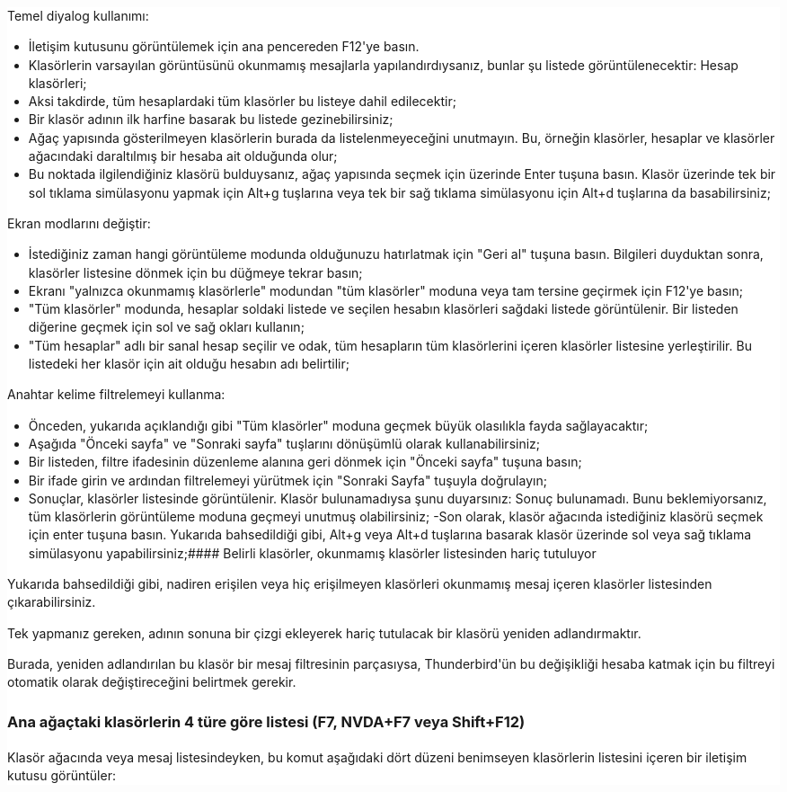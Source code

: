 Temel diyalog kullanımı:

* İletişim kutusunu görüntülemek için ana pencereden F12'ye basın.
* Klasörlerin varsayılan görüntüsünü okunmamış mesajlarla yapılandırdıysanız, bunlar şu listede görüntülenecektir: Hesap klasörleri;
* Aksi takdirde, tüm hesaplardaki tüm klasörler bu listeye dahil edilecektir;
* Bir klasör adının ilk harfine basarak bu listede gezinebilirsiniz;
* Ağaç yapısında gösterilmeyen klasörlerin burada da listelenmeyeceğini unutmayın. Bu, örneğin klasörler, hesaplar ve klasörler ağacındaki daraltılmış bir hesaba ait olduğunda olur;
* Bu noktada ilgilendiğiniz klasörü bulduysanız, ağaç yapısında seçmek için üzerinde Enter tuşuna basın. Klasör üzerinde tek bir sol tıklama simülasyonu yapmak için Alt+g tuşlarına veya tek bir sağ tıklama simülasyonu için Alt+d tuşlarına da basabilirsiniz;


Ekran modlarını değiştir:

* İstediğiniz zaman hangi görüntüleme modunda olduğunuzu hatırlatmak için "Geri al" tuşuna basın. Bilgileri duyduktan sonra, klasörler listesine dönmek için bu düğmeye tekrar basın;
* Ekranı "yalnızca okunmamış klasörlerle" modundan "tüm klasörler" moduna veya tam tersine geçirmek için F12'ye basın;
* "Tüm klasörler" modunda, hesaplar soldaki listede ve seçilen hesabın klasörleri sağdaki listede görüntülenir. Bir listeden diğerine geçmek için sol ve sağ okları kullanın;
* "Tüm hesaplar" adlı bir sanal hesap seçilir ve odak, tüm hesapların tüm klasörlerini içeren klasörler listesine yerleştirilir. Bu listedeki her klasör için ait olduğu hesabın adı belirtilir;


Anahtar kelime filtrelemeyi kullanma:

* Önceden, yukarıda açıklandığı gibi "Tüm klasörler" moduna geçmek büyük olasılıkla fayda sağlayacaktır;
* Aşağıda "Önceki sayfa" ve "Sonraki sayfa" tuşlarını dönüşümlü olarak kullanabilirsiniz;
* Bir listeden, filtre ifadesinin düzenleme alanına geri dönmek için "Önceki sayfa" tuşuna basın;
* Bir ifade girin ve ardından filtrelemeyi yürütmek için "Sonraki Sayfa" tuşuyla doğrulayın;
* Sonuçlar, klasörler listesinde görüntülenir. Klasör bulunamadıysa şunu duyarsınız: Sonuç bulunamadı. Bunu beklemiyorsanız, tüm klasörlerin görüntüleme moduna geçmeyi unutmuş olabilirsiniz;
-Son olarak, klasör ağacında istediğiniz klasörü seçmek için enter tuşuna basın. Yukarıda bahsedildiği gibi, Alt+g veya Alt+d tuşlarına basarak klasör üzerinde sol veya sağ tıklama simülasyonu yapabilirsiniz;#### Belirli klasörler, okunmamış klasörler listesinden hariç tutuluyor

Yukarıda bahsedildiği gibi, nadiren erişilen veya hiç erişilmeyen klasörleri okunmamış mesaj içeren klasörler listesinden çıkarabilirsiniz.

Tek yapmanız gereken, adının sonuna bir çizgi ekleyerek hariç tutulacak bir klasörü yeniden adlandırmaktır.

Burada, yeniden adlandırılan bu klasör bir mesaj filtresinin parçasıysa, Thunderbird'ün bu değişikliği hesaba katmak için bu filtreyi otomatik olarak değiştireceğini belirtmek gerekir.


<a name="klasör Listesi">

### Ana ağaçtaki klasörlerin 4 türe göre listesi (F7, NVDA+F7 veya Shift+F12)

Klasör ağacında veya mesaj listesindeyken, bu komut aşağıdaki dört düzeni benimseyen klasörlerin listesini içeren bir iletişim kutusu görüntüler:
